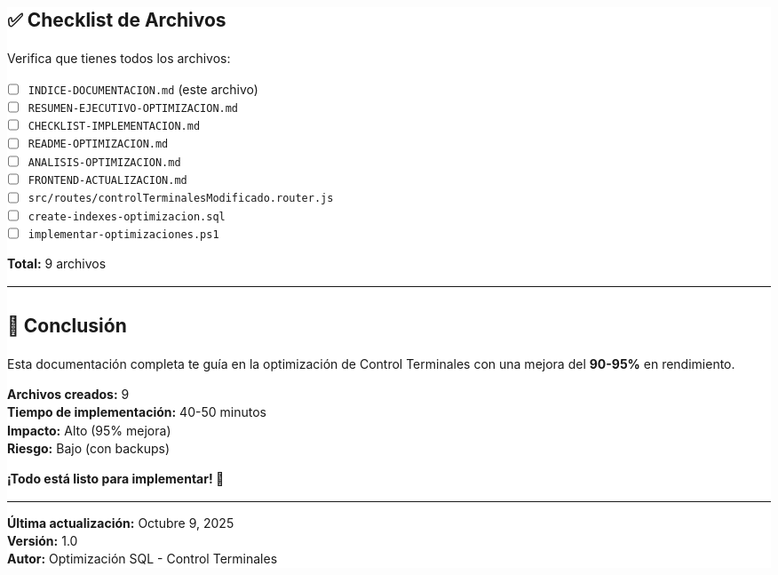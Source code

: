 
## ✅ Checklist de Archivos

Verifica que tienes todos los archivos:

- [ ] `INDICE-DOCUMENTACION.md` (este archivo)
- [ ] `RESUMEN-EJECUTIVO-OPTIMIZACION.md`
- [ ] `CHECKLIST-IMPLEMENTACION.md`
- [ ] `README-OPTIMIZACION.md`
- [ ] `ANALISIS-OPTIMIZACION.md`
- [ ] `FRONTEND-ACTUALIZACION.md`
- [ ] `src/routes/controlTerminalesModificado.router.js`
- [ ] `create-indexes-optimizacion.sql`
- [ ] `implementar-optimizaciones.ps1`

**Total:** 9 archivos

---

## 🎉 Conclusión

Esta documentación completa te guía en la optimización de Control Terminales con una mejora del **90-95%** en rendimiento.

**Archivos creados:** 9  
**Tiempo de implementación:** 40-50 minutos  
**Impacto:** Alto (95% mejora)  
**Riesgo:** Bajo (con backups)  

**¡Todo está listo para implementar! 🚀**

---

**Última actualización:** Octubre 9, 2025  
**Versión:** 1.0  
**Autor:** Optimización SQL - Control Terminales
